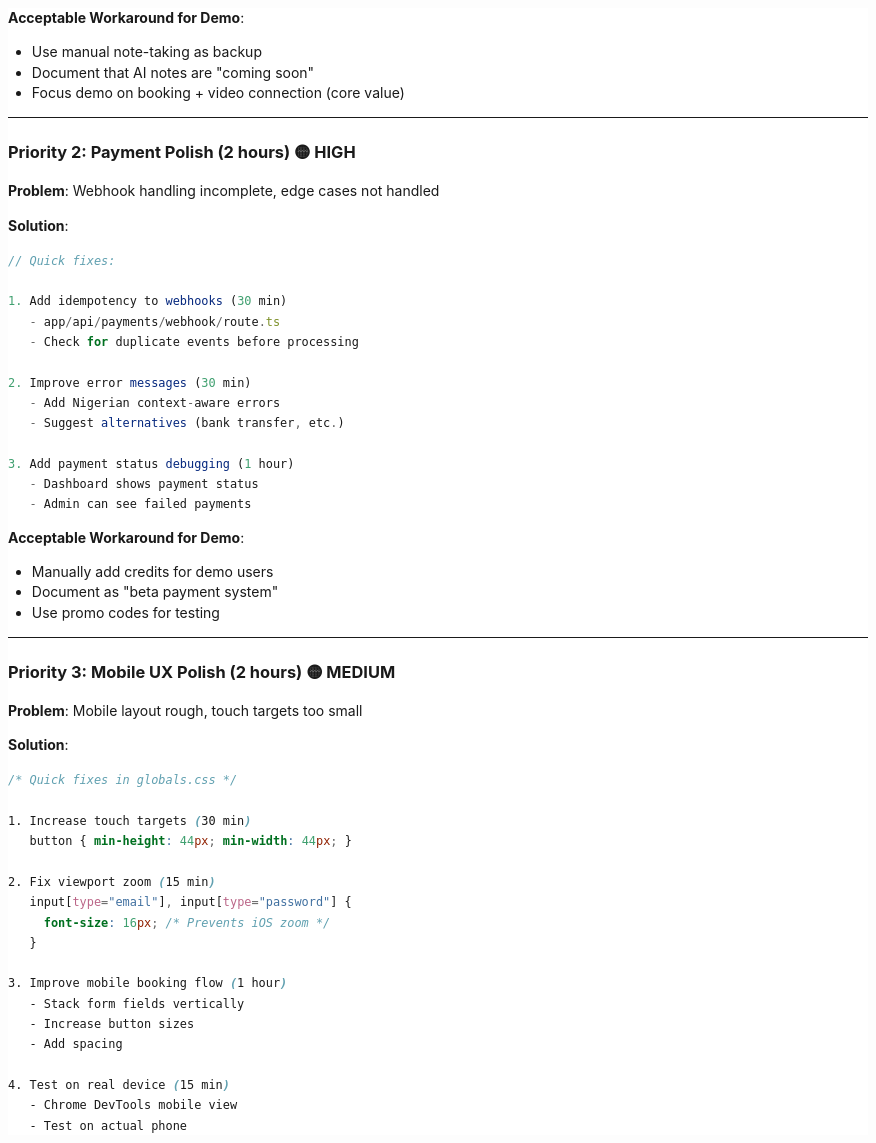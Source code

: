 **Acceptable Workaround for Demo**:
- Use manual note-taking as backup
- Document that AI notes are "coming soon"
- Focus demo on booking + video connection (core value)

---

### Priority 2: Payment Polish (2 hours) 🟡 HIGH

**Problem**: Webhook handling incomplete, edge cases not handled

**Solution**:
```typescript
// Quick fixes:

1. Add idempotency to webhooks (30 min)
   - app/api/payments/webhook/route.ts
   - Check for duplicate events before processing

2. Improve error messages (30 min)
   - Add Nigerian context-aware errors
   - Suggest alternatives (bank transfer, etc.)

3. Add payment status debugging (1 hour)
   - Dashboard shows payment status
   - Admin can see failed payments
```

**Acceptable Workaround for Demo**:
- Manually add credits for demo users
- Document as "beta payment system"
- Use promo codes for testing

---

### Priority 3: Mobile UX Polish (2 hours) 🟡 MEDIUM

**Problem**: Mobile layout rough, touch targets too small

**Solution**:
```css
/* Quick fixes in globals.css */

1. Increase touch targets (30 min)
   button { min-height: 44px; min-width: 44px; }
   
2. Fix viewport zoom (15 min)
   input[type="email"], input[type="password"] {
     font-size: 16px; /* Prevents iOS zoom */
   }
   
3. Improve mobile booking flow (1 hour)
   - Stack form fields vertically
   - Increase button sizes
   - Add spacing
   
4. Test on real device (15 min)
   - Chrome DevTools mobile view
   - Test on actual phone
```
